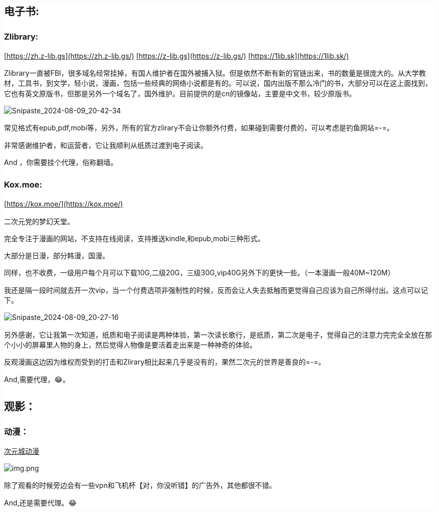 

## 电子书:

### Zlibrary:

[https://zh.z-lib.gs](https://zh.z-lib.gs/)
[https://z-lib.gs](https://z-lib.gs/)
[https://1lib.sk](https://1lib.sk/)

Zlibrary一直被FBI，很多域名经常挂掉，有国人维护者在国外被捕入狱。但是依然不断有新的官链出来，书的数量是很庞大的。从大学教材，工具书，到文学，轻小说，漫画，包括一些经典的网络小说都是有的。可以说，国内出版不那么冷门的书，大部分可以在这上面找到，它也有英文原版书，但那是另外一个域名了，国外维护。目前提供的是cn的镜像站，主要是中文书，较少原版书。

![Snipaste_2024-08-09_20-42-34](https://image.baidu.com/search/down?url=https://img9.doubanio.com/view/photo/l/public/p2913154245.webp)

常见格式有epub,pdf,mobi等，另外，所有的官方zlirary不会让你额外付费，如果碰到需要付费的，可以考虑是钓鱼网站=-=。

非常感谢维护者，和运营者，它让我顺利从纸质过渡到电子阅读。

And ，你需要挂个代理，俗称翻墙。

### Kox.moe:

[https://kox.moe/](https://kox.moe/)

二次元党的梦幻天堂。

完全专注于漫画的网站，不支持在线阅读，支持推送kindle,和epub,mobi三种形式。

大部分是日漫，部分韩漫，国漫。

同样，也不收费，一级用户每个月可以下载10G,二级20G，三级30G,vip40G另外下的更快一些。（一本漫画一般40M~120M）

我还是隔一段时间就去开一次vip，当一个付费选项非强制性的时候，反而会让人失去抵触而更觉得自己应该为自己所得付出。这点可以记下。

![Snipaste_2024-08-09_20-27-16](https://image.baidu.com/search/down?url=https://img9.doubanio.com/view/photo/l/public/p2913154244.webp)

另外感谢，它让我第一次知道，纸质和电子阅读是两种体验，第一次读长歌行，是纸质，第二次是电子，觉得自己的注意力完完全全放在那个小小的屏幕里人物的身上，然后觉得人物像是要活着走出来是一种神奇的体验。

反观漫画这边因为维权而受到的打击和Zlirary相比起来几乎是没有的，果然二次元的世界是善良的=-=。

And,需要代理，😂。





## 观影：

### 动漫：

[次元城动漫](https://www.cycanime.com/)

![img.png](https://image.baidu.com/search/down?url=https://img1.doubanio.com/view/photo/l/public/p2913154249.webp)

除了观看的时候旁边会有一些vpn和飞机杯【对，你没听错】的广告外，其他都很不错。<br>

And,还是需要代理。😂 <br>
